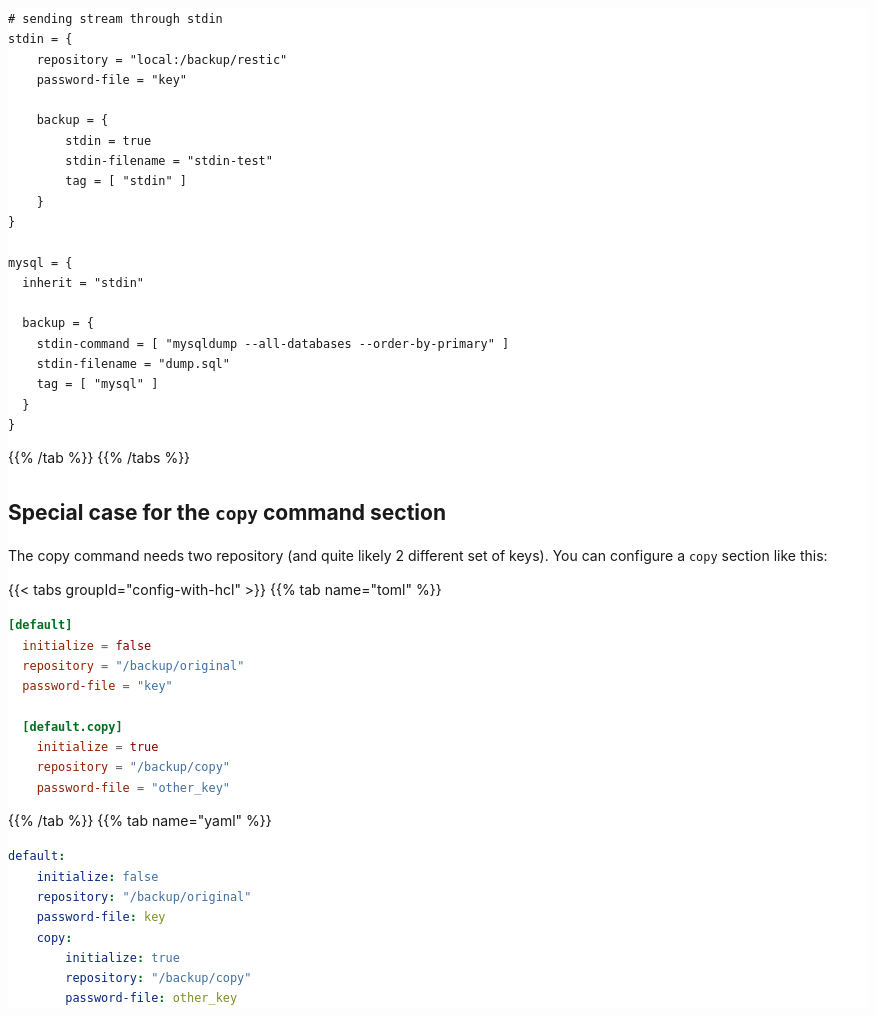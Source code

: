 ```hcl
# sending stream through stdin
stdin = {
    repository = "local:/backup/restic"
    password-file = "key"

    backup = {
        stdin = true
        stdin-filename = "stdin-test"
        tag = [ "stdin" ]
    }
}

mysql = {
  inherit = "stdin"

  backup = {
    stdin-command = [ "mysqldump --all-databases --order-by-primary" ]
    stdin-filename = "dump.sql"
    tag = [ "mysql" ]
  }
}
```

{{% /tab %}}
{{% /tabs %}}


## Special case for the `copy` command section

The copy command needs two repository (and quite likely 2 different set of keys). You can configure a `copy` section like this:


{{< tabs groupId="config-with-hcl" >}}
{{% tab name="toml" %}}

```toml
[default]
  initialize = false
  repository = "/backup/original"
  password-file = "key"

  [default.copy]
    initialize = true
    repository = "/backup/copy"
    password-file = "other_key"
```

{{% /tab %}}
{{% tab name="yaml" %}}

```yaml
default:
    initialize: false
    repository: "/backup/original"
    password-file: key
    copy:
        initialize: true
        repository: "/backup/copy"
        password-file: other_key
```
